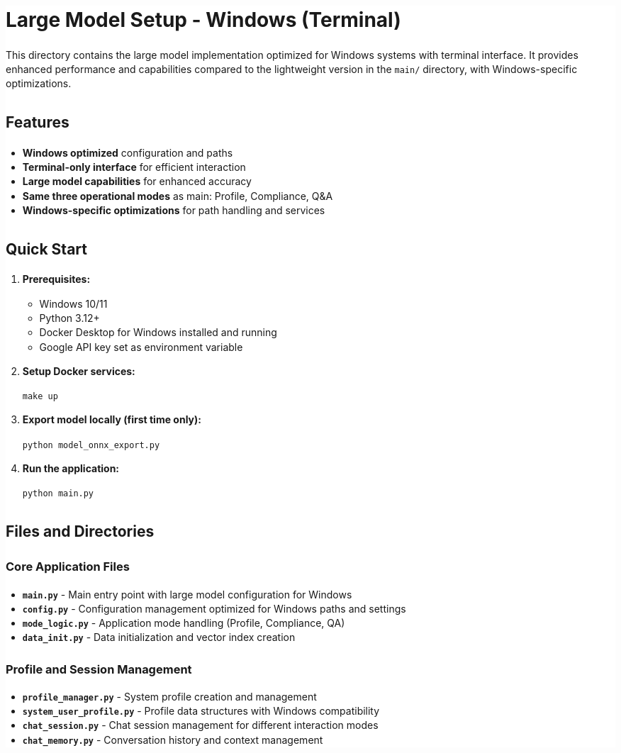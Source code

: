 # Large Model Setup - Windows (Terminal)

This directory contains the large model implementation optimized for Windows systems with terminal interface. It provides enhanced performance and capabilities compared to the lightweight version in the `main/` directory, with Windows-specific optimizations.

## Features

- **Windows optimized** configuration and paths
- **Terminal-only interface** for efficient interaction
- **Large model capabilities** for enhanced accuracy
- **Same three operational modes** as main: Profile, Compliance, Q&A
- **Windows-specific optimizations** for path handling and services

## Quick Start

1. **Prerequisites:**
   - Windows 10/11
   - Python 3.12+
   - Docker Desktop for Windows installed and running
   - Google API key set as environment variable

2. **Setup Docker services:**
   ```cmd
   make up
   ```

3. **Export model locally (first time only):**
   ```cmd
   python model_onnx_export.py
   ```

4. **Run the application:**
   ```cmd
   python main.py
   ```

## Files and Directories

### Core Application Files
- **`main.py`** - Main entry point with large model configuration for Windows
- **`config.py`** - Configuration management optimized for Windows paths and settings
- **`mode_logic.py`** - Application mode handling (Profile, Compliance, QA)
- **`data_init.py`** - Data initialization and vector index creation

### Profile and Session Management
- **`profile_manager.py`** - System profile creation and management
- **`system_user_profile.py`** - Profile data structures with Windows compatibility
- **`chat_session.py`** - Chat session management for different interaction modes
- **`chat_memory.py`** - Conversation history and context management

